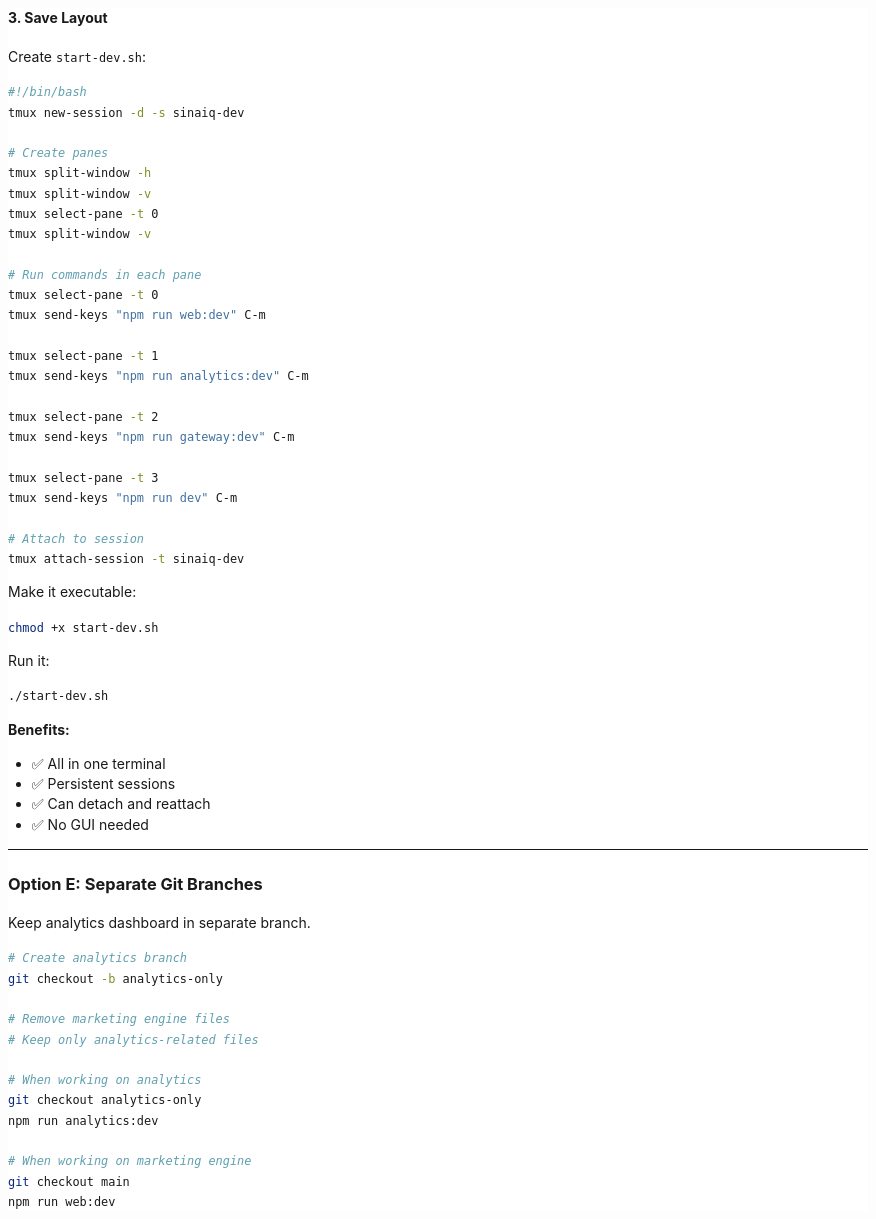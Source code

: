 #### 3. Save Layout
Create `start-dev.sh`:
```bash
#!/bin/bash
tmux new-session -d -s sinaiq-dev

# Create panes
tmux split-window -h
tmux split-window -v
tmux select-pane -t 0
tmux split-window -v

# Run commands in each pane
tmux select-pane -t 0
tmux send-keys "npm run web:dev" C-m

tmux select-pane -t 1
tmux send-keys "npm run analytics:dev" C-m

tmux select-pane -t 2
tmux send-keys "npm run gateway:dev" C-m

tmux select-pane -t 3
tmux send-keys "npm run dev" C-m

# Attach to session
tmux attach-session -t sinaiq-dev
```

Make it executable:
```bash
chmod +x start-dev.sh
```

Run it:
```bash
./start-dev.sh
```

**Benefits:**
- ✅ All in one terminal
- ✅ Persistent sessions
- ✅ Can detach and reattach
- ✅ No GUI needed

---

### **Option E: Separate Git Branches**

Keep analytics dashboard in separate branch.

```bash
# Create analytics branch
git checkout -b analytics-only

# Remove marketing engine files
# Keep only analytics-related files

# When working on analytics
git checkout analytics-only
npm run analytics:dev

# When working on marketing engine
git checkout main
npm run web:dev
```
